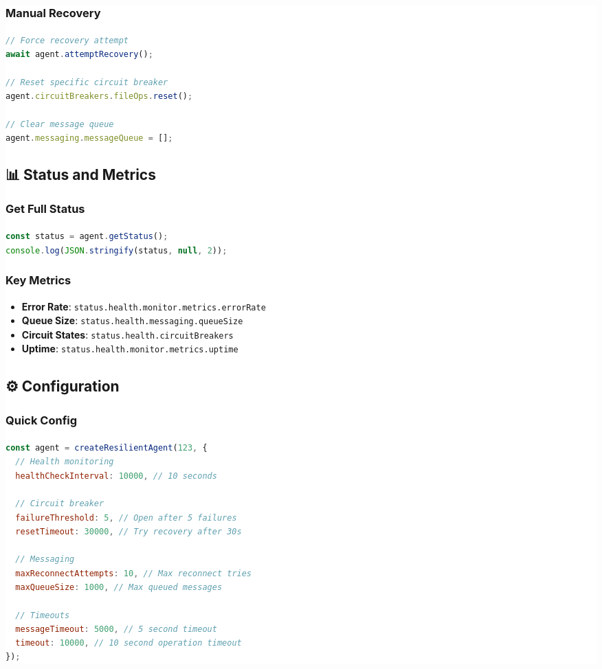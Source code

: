 ### Manual Recovery

```javascript
// Force recovery attempt
await agent.attemptRecovery();

// Reset specific circuit breaker
agent.circuitBreakers.fileOps.reset();

// Clear message queue
agent.messaging.messageQueue = [];
```

## 📊 Status and Metrics

### Get Full Status

```javascript
const status = agent.getStatus();
console.log(JSON.stringify(status, null, 2));
```

### Key Metrics

- **Error Rate**: `status.health.monitor.metrics.errorRate`
- **Queue Size**: `status.health.messaging.queueSize`
- **Circuit States**: `status.health.circuitBreakers`
- **Uptime**: `status.health.monitor.metrics.uptime`

## ⚙️ Configuration

### Quick Config

```javascript
const agent = createResilientAgent(123, {
  // Health monitoring
  healthCheckInterval: 10000, // 10 seconds

  // Circuit breaker
  failureThreshold: 5, // Open after 5 failures
  resetTimeout: 30000, // Try recovery after 30s

  // Messaging
  maxReconnectAttempts: 10, // Max reconnect tries
  maxQueueSize: 1000, // Max queued messages

  // Timeouts
  messageTimeout: 5000, // 5 second timeout
  timeout: 10000, // 10 second operation timeout
});
```
